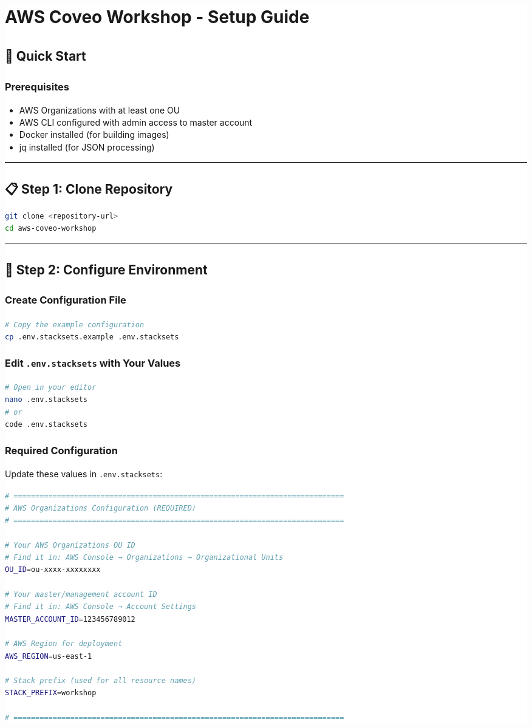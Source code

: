 # AWS Coveo Workshop - Setup Guide

## 🚀 Quick Start

### Prerequisites
- AWS Organizations with at least one OU
- AWS CLI configured with admin access to master account
- Docker installed (for building images)
- jq installed (for JSON processing)

---

## 📋 Step 1: Clone Repository

```bash
git clone <repository-url>
cd aws-coveo-workshop
```

---

## 🔧 Step 2: Configure Environment

### Create Configuration File

```bash
# Copy the example configuration
cp .env.stacksets.example .env.stacksets
```

### Edit `.env.stacksets` with Your Values

```bash
# Open in your editor
nano .env.stacksets
# or
code .env.stacksets
```

### Required Configuration

Update these values in `.env.stacksets`:

```bash
# ============================================================================
# AWS Organizations Configuration (REQUIRED)
# ============================================================================

# Your AWS Organizations OU ID
# Find it in: AWS Console → Organizations → Organizational Units
OU_ID=ou-xxxx-xxxxxxxx

# Your master/management account ID
# Find it in: AWS Console → Account Settings
MASTER_ACCOUNT_ID=123456789012

# AWS Region for deployment
AWS_REGION=us-east-1

# Stack prefix (used for all resource names)
STACK_PREFIX=workshop

# ============================================================================
```